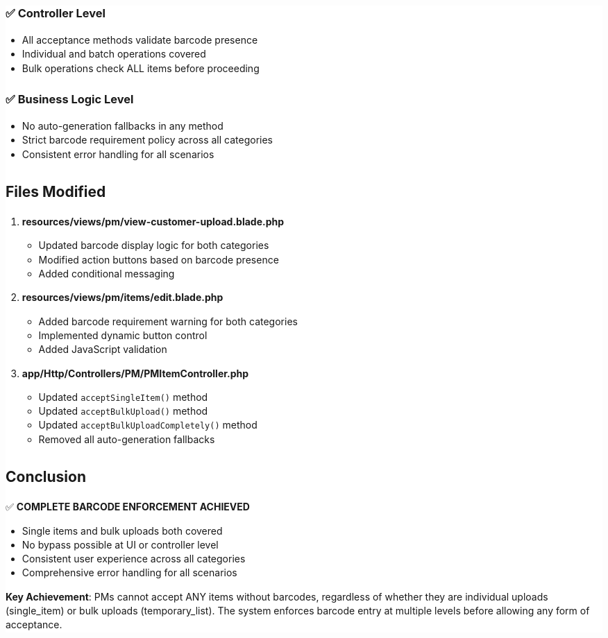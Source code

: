 ### ✅ Controller Level
- All acceptance methods validate barcode presence
- Individual and batch operations covered  
- Bulk operations check ALL items before proceeding

### ✅ Business Logic Level
- No auto-generation fallbacks in any method
- Strict barcode requirement policy across all categories
- Consistent error handling for all scenarios

## Files Modified

1. **resources/views/pm/view-customer-upload.blade.php**
   - Updated barcode display logic for both categories
   - Modified action buttons based on barcode presence
   - Added conditional messaging

2. **resources/views/pm/items/edit.blade.php**  
   - Added barcode requirement warning for both categories
   - Implemented dynamic button control
   - Added JavaScript validation

3. **app/Http/Controllers/PM/PMItemController.php**
   - Updated `acceptSingleItem()` method
   - Updated `acceptBulkUpload()` method  
   - Updated `acceptBulkUploadCompletely()` method
   - Removed all auto-generation fallbacks

## Conclusion

✅ **COMPLETE BARCODE ENFORCEMENT ACHIEVED**
- Single items and bulk uploads both covered
- No bypass possible at UI or controller level  
- Consistent user experience across all categories
- Comprehensive error handling for all scenarios

**Key Achievement**: PMs cannot accept ANY items without barcodes, regardless of whether they are individual uploads (single_item) or bulk uploads (temporary_list). The system enforces barcode entry at multiple levels before allowing any form of acceptance.
